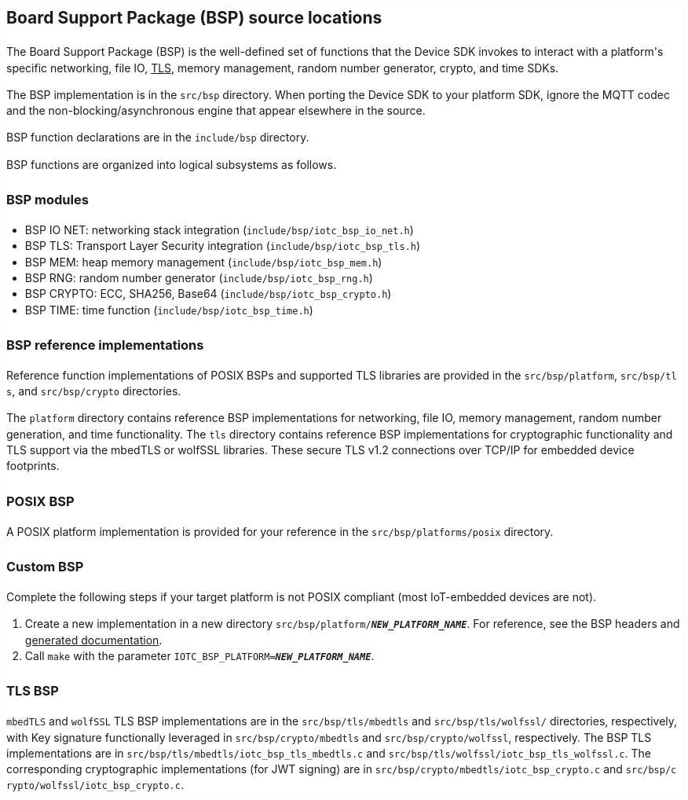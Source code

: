 ## Board Support Package (BSP) source locations

The Board Support Package (BSP) is the well-defined set of functions that the Device SDK invokes to interact with a platform's specific networking, file IO, [TLS](https://en.wikipedia.org/wiki/Transport_Layer_Security), memory management, random number generator, crypto, and time SDKs.

The BSP implementation is in the `src/bsp` directory. When porting the Device SDK to your platform SDK, ignore the MQTT codec and the non-blocking/asynchronous engine that appear elsewhere in the source.

BSP function declarations are in the `include/bsp` directory.

BSP functions are organized into logical subsystems as follows.

### BSP modules

- BSP IO NET: networking stack integration (`include/bsp/iotc_bsp_io_net.h`)
- BSP TLS: Transport Layer Security integration (`include/bsp/iotc_bsp_tls.h`)
- BSP MEM: heap memory management (`include/bsp/iotc_bsp_mem.h`)
- BSP RNG: random number generator (`include/bsp/iotc_bsp_rng.h`)
- BSP CRYPTO: ECC, SHA256, Base64 (`include/bsp/iotc_bsp_crypto.h`)
- BSP TIME: time function (`include/bsp/iotc_bsp_time.h`)

### BSP reference implementations

Reference function implementations of POSIX BSPs and supported TLS libraries are provided in the `src/bsp/platform`, `src/bsp/tls`, and `src/bsp/crypto` directories.

The `platform` directory contains reference BSP implementations for networking, file IO, memory management, random number generation, and time functionality. The `tls` directory contains reference BSP implementations for cryptographic functionality and TLS support via the mbedTLS or wolfSSL libraries. These secure TLS v1.2 connections over TCP/IP for embedded device footprints.

### POSIX BSP

A POSIX platform implementation is provided for your reference in the `src/bsp/platforms/posix` directory.

### Custom BSP

Complete the following steps if your target platform is not POSIX compliant (most IoT-embedded devices are not).

1. Create a new implementation in a new directory <code>src/bsp/platform/<i><b>NEW_PLATFORM_NAME</b></i></code>. For reference, see the BSP headers and [generated documentation](`doc/doxygen/bsp/html/index.html`).
2. Call `make` with the parameter <code>IOTC_BSP_PLATFORM=<i><b>NEW_PLATFORM_NAME</b></i></code>.

### TLS BSP

 `mbedTLS` and `wolfSSL` TLS BSP implementations are in the `src/bsp/tls/mbedtls` and `src/bsp/tls/wolfssl/` directories, respectively, with Key signature functionally leveraged in `src/bsp/crypto/mbedtls` and `src/bsp/crypto/wolfssl`, respectively. The BSP TLS implementations are in `src/bsp/tls/mbedtls/iotc_bsp_tls_mbedtls.c` and `src/bsp/tls/wolfssl/iotc_bsp_tls_wolfssl.c`. The corresponding cryptographic implementations (for JWT signing) are in `src/bsp/crypto/mbedtls/iotc_bsp_crypto.c` and `src/bsp/crypto/wolfssl/iotc_bsp_crypto.c`.
